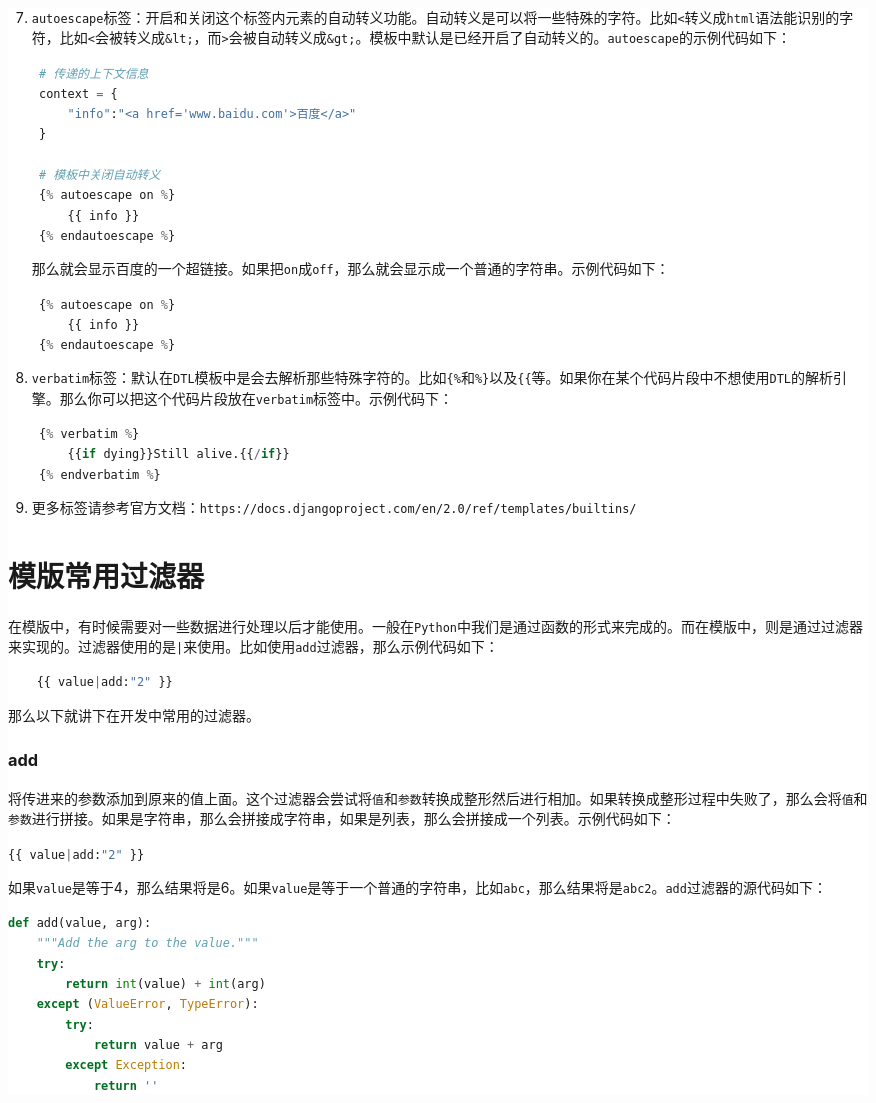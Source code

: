 7. `autoescape`标签：开启和关闭这个标签内元素的自动转义功能。自动转义是可以将一些特殊的字符。比如`<`转义成`html`语法能识别的字符，比如`<`会被转义成`&lt;`，而`>`会被自动转义成`&gt;`。模板中默认是已经开启了自动转义的。`autoescape`的示例代码如下：

   ```python
    # 传递的上下文信息
    context = {
        "info":"<a href='www.baidu.com'>百度</a>"
    }
   
    # 模板中关闭自动转义
    {% autoescape on %}
        {{ info }}
    {% endautoescape %}
   ```

   那么就会显示百度的一个超链接。如果把`on`成`off`，那么就会显示成一个普通的字符串。示例代码如下：

   ```python
    {% autoescape on %}
        {{ info }}
    {% endautoescape %}
   ```

8. `verbatim`标签：默认在`DTL`模板中是会去解析那些特殊字符的。比如`{%`和`%}`以及`{{`等。如果你在某个代码片段中不想使用`DTL`的解析引擎。那么你可以把这个代码片段放在`verbatim`标签中。示例代码下：

   ```python
    {% verbatim %}
        {{if dying}}Still alive.{{/if}}
    {% endverbatim %}
   ```

9. 更多标签请参考官方文档：`https://docs.djangoproject.com/en/2.0/ref/templates/builtins/`

# 模版常用过滤器

在模版中，有时候需要对一些数据进行处理以后才能使用。一般在`Python`中我们是通过函数的形式来完成的。而在模版中，则是通过过滤器来实现的。过滤器使用的是`|`来使用。比如使用`add`过滤器，那么示例代码如下：

```python
    {{ value|add:"2" }}
```

那么以下就讲下在开发中常用的过滤器。

### add

将传进来的参数添加到原来的值上面。这个过滤器会尝试将`值`和`参数`转换成整形然后进行相加。如果转换成整形过程中失败了，那么会将`值`和`参数`进行拼接。如果是字符串，那么会拼接成字符串，如果是列表，那么会拼接成一个列表。示例代码如下：

```python
{{ value|add:"2" }}
```

如果`value`是等于4，那么结果将是6。如果`value`是等于一个普通的字符串，比如`abc`，那么结果将是`abc2`。`add`过滤器的源代码如下：

```python
def add(value, arg):
    """Add the arg to the value."""
    try:
        return int(value) + int(arg)
    except (ValueError, TypeError):
        try:
            return value + arg
        except Exception:
            return ''
```
